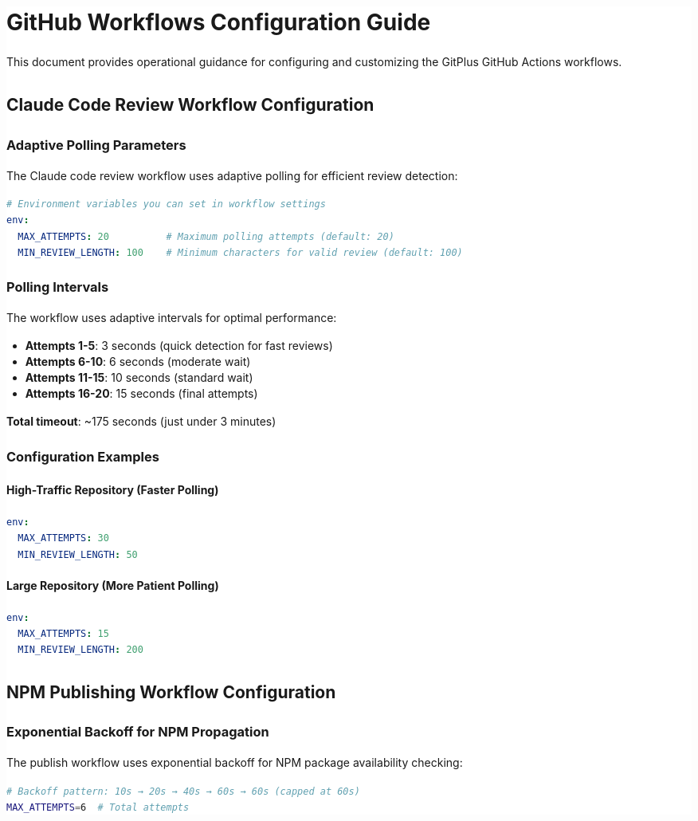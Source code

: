 # GitHub Workflows Configuration Guide

This document provides operational guidance for configuring and customizing the GitPlus GitHub Actions workflows.

## Claude Code Review Workflow Configuration

### Adaptive Polling Parameters

The Claude code review workflow uses adaptive polling for efficient review detection:

```yaml
# Environment variables you can set in workflow settings
env:
  MAX_ATTEMPTS: 20          # Maximum polling attempts (default: 20)
  MIN_REVIEW_LENGTH: 100    # Minimum characters for valid review (default: 100)
```

### Polling Intervals

The workflow uses adaptive intervals for optimal performance:

- **Attempts 1-5**: 3 seconds (quick detection for fast reviews)
- **Attempts 6-10**: 6 seconds (moderate wait)
- **Attempts 11-15**: 10 seconds (standard wait)
- **Attempts 16-20**: 15 seconds (final attempts)

**Total timeout**: ~175 seconds (just under 3 minutes)

### Configuration Examples

#### High-Traffic Repository (Faster Polling)
```yaml
env:
  MAX_ATTEMPTS: 30
  MIN_REVIEW_LENGTH: 50
```

#### Large Repository (More Patient Polling)
```yaml
env:
  MAX_ATTEMPTS: 15
  MIN_REVIEW_LENGTH: 200
```

## NPM Publishing Workflow Configuration

### Exponential Backoff for NPM Propagation

The publish workflow uses exponential backoff for NPM package availability checking:

```bash
# Backoff pattern: 10s → 20s → 40s → 60s → 60s (capped at 60s)
MAX_ATTEMPTS=6  # Total attempts
```
